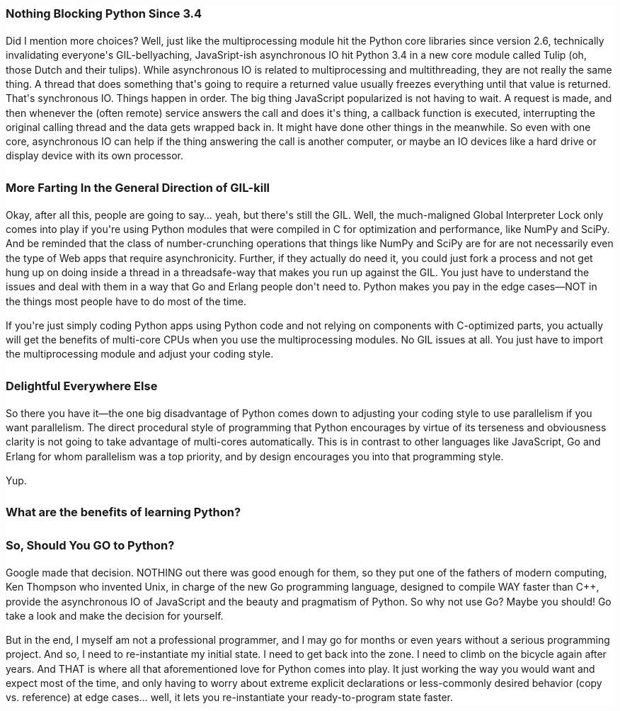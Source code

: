 ### Nothing Blocking Python Since 3.4

Did I mention more choices? Well, just like the multiprocessing module hit the Python core libraries since version 2.6, technically invalidating everyone's GIL-bellyaching, JavaSript-ish asynchronous IO hit Python 3.4 in a new core module called Tulip (oh, those Dutch and their tulips). While asynchronous IO is related to multiprocessing and multithreading, they are not really the same thing. A thread that does something that's going to require a returned value usually freezes everything until that value is returned. That's synchronous IO. Things happen in order. The big thing JavaScript popularized is not having to wait. A request is made, and then whenever the (often remote) service answers the call and does it's thing, a callback function is executed, interrupting the original calling thread and the data gets wrapped back in. It might have done other things in the meanwhile. So even with one core, asynchronous IO can help if the thing answering the call is another computer, or maybe an IO devices like a hard drive or display device with its own processor.

### More Farting In the General Direction of GIL-kill

Okay, after all this, people are going to say… yeah, but there's still the GIL. Well, the much-maligned Global Interpreter Lock only comes into play if you're using Python modules that were compiled in C for optimization and performance, like NumPy and SciPy. And be reminded that the class of number-crunching operations that things like NumPy and SciPy are for are not necessarily even the type of Web apps that require asynchronicity. Further, if they actually do need it, you could just fork a process and not get hung up on doing inside a thread in a threadsafe-way that makes you run up against the GIL. You just have to understand the issues and deal with them in a way that Go and Erlang people don't need to. Python makes you pay in the edge cases—NOT in the things most people have to do most of the time.

If you're just simply coding Python apps using Python code and not relying on components with C-optimized parts, you actually will get the benefits of multi-core CPUs when you use the multiprocessing modules. No GIL issues at all. You just have to import the multiprocessing module and adjust your coding style.

### Delightful Everywhere Else

So there you have it—the one big disadvantage of Python comes down to adjusting your coding style to use parallelism if you want parallelism. The direct procedural style of programming that Python encourages by virtue of its terseness and obviousness clarity is not going to take advantage of multi-cores automatically. This is in contrast to other languages like JavaScript, Go and Erlang for whom parallelism was a top priority, and by design encourages you into that programming style.

Yup.

### What are the benefits of learning Python?

### So, Should You GO to Python?

Google made that decision. NOTHING out there was good enough for them, so they put one of the fathers of modern computing, Ken Thompson who invented Unix, in charge of the new Go programming language, designed to compile WAY faster than C++, provide the asynchronous IO of JavaScript and the beauty and pragmatism of Python. So why not use Go? Maybe you should! Go take a look and make the decision for yourself.

But in the end, I myself am not a professional programmer, and I may go for months or even years without a serious programming project. And so, I need to re-instantiate my initial state. I need to get back into the zone. I need to climb on the bicycle again after years. And THAT is where all that aforementioned love for Python comes into play. It just working the way you would want and expect most of the time, and only having to worry about extreme explicit declarations or less-commonly desired behavior (copy vs. reference) at edge cases… well, it lets you re-instantiate your ready-to-program state faster.
